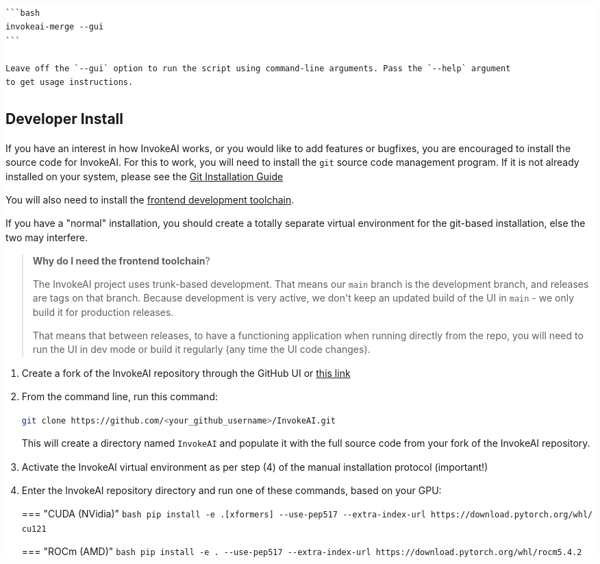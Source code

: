     ```bash
    invokeai-merge --gui
    ```

    Leave off the `--gui` option to run the script using command-line arguments. Pass the `--help` argument
    to get usage instructions.

## Developer Install

If you have an interest in how InvokeAI works, or you would like to
add features or bugfixes, you are encouraged to install the source
code for InvokeAI. For this to work, you will need to install the
`git` source code management program. If it is not already installed
on your system, please see the [Git Installation
Guide](https://github.com/git-guides/install-git)

You will also need to install the [frontend development toolchain](https://github.com/invoke-ai/InvokeAI/blob/main/docs/contributing/contribution_guides/contributingToFrontend.md).

If you have a "normal" installation, you should create a totally separate virtual environment for the git-based installation, else the two may interfere.

> **Why do I need the frontend toolchain**?
>
> The InvokeAI project uses trunk-based development. That means our `main` branch is the development branch, and releases are tags on that branch. Because development is very active, we don't keep an updated build of the UI in `main` - we only build it for production releases.
>
> That means that between releases, to have a functioning application when running directly from the repo, you will need to run the UI in dev mode or build it regularly (any time the UI code changes).

1. Create a fork of the InvokeAI repository through the GitHub UI or [this link](https://github.com/invoke-ai/InvokeAI/fork) 
2. From the command line, run this command:
   ```bash
   git clone https://github.com/<your_github_username>/InvokeAI.git
   ```

    This will create a directory named `InvokeAI` and populate it with the
    full source code from your fork of the InvokeAI repository.

3. Activate the InvokeAI virtual environment as per step (4) of the manual
installation protocol (important!)

4. Enter the InvokeAI repository directory and run one of these
   commands, based on your GPU:

    === "CUDA (NVidia)"
        ```bash
        pip install -e .[xformers] --use-pep517 --extra-index-url https://download.pytorch.org/whl/cu121
        ```

    === "ROCm (AMD)"
        ```bash
        pip install -e . --use-pep517 --extra-index-url https://download.pytorch.org/whl/rocm5.4.2
        ```
